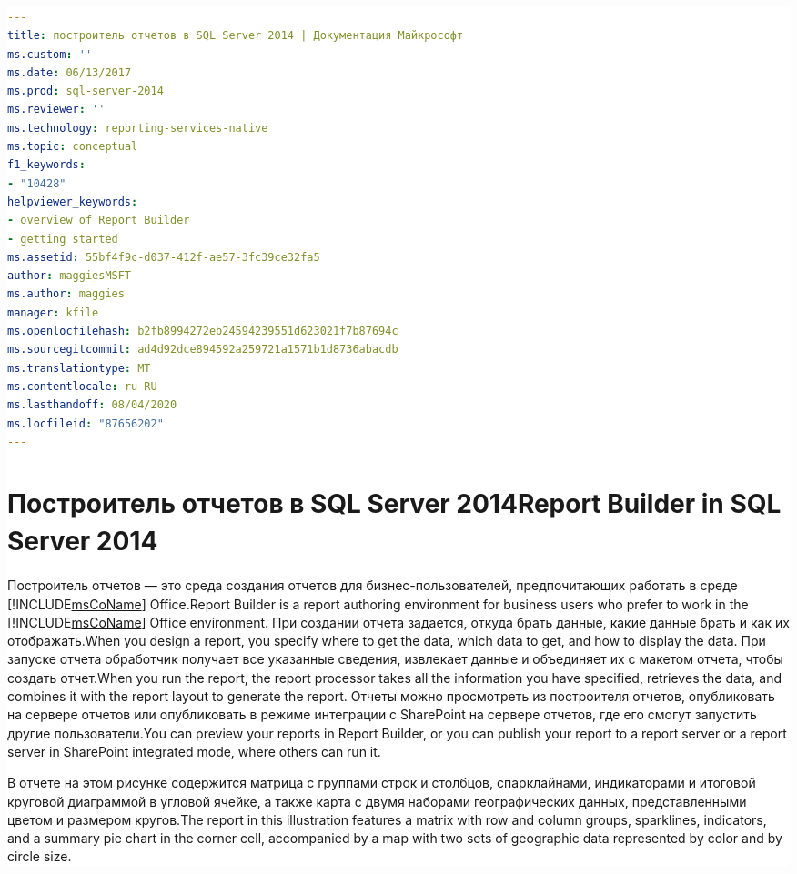 ```yaml
---
title: построитель отчетов в SQL Server 2014 | Документация Майкрософт
ms.custom: ''
ms.date: 06/13/2017
ms.prod: sql-server-2014
ms.reviewer: ''
ms.technology: reporting-services-native
ms.topic: conceptual
f1_keywords:
- "10428"
helpviewer_keywords:
- overview of Report Builder
- getting started
ms.assetid: 55bf4f9c-d037-412f-ae57-3fc39ce32fa5
author: maggiesMSFT
ms.author: maggies
manager: kfile
ms.openlocfilehash: b2fb8994272eb24594239551d623021f7b87694c
ms.sourcegitcommit: ad4d92dce894592a259721a1571b1d8736abacdb
ms.translationtype: MT
ms.contentlocale: ru-RU
ms.lasthandoff: 08/04/2020
ms.locfileid: "87656202"
---
```

# <a name="report-builder-in-sql-server-2014"></a><span data-ttu-id="0a273-102">Построитель отчетов в SQL Server 2014</span><span class="sxs-lookup"><span data-stu-id="0a273-102">Report Builder in SQL Server 2014</span></span>
  <span data-ttu-id="0a273-103">Построитель отчетов — это среда создания отчетов для бизнес-пользователей, предпочитающих работать в среде [!INCLUDE[msCoName](../../../includes/msconame-md.md)] Office.</span><span class="sxs-lookup"><span data-stu-id="0a273-103">Report Builder is a report authoring environment for business users who prefer to work in the [!INCLUDE[msCoName](../../../includes/msconame-md.md)] Office environment.</span></span> <span data-ttu-id="0a273-104">При создании отчета задается, откуда брать данные, какие данные брать и как их отображать.</span><span class="sxs-lookup"><span data-stu-id="0a273-104">When you design a report, you specify where to get the data, which data to get, and how to display the data.</span></span> <span data-ttu-id="0a273-105">При запуске отчета обработчик получает все указанные сведения, извлекает данные и объединяет их с макетом отчета, чтобы создать отчет.</span><span class="sxs-lookup"><span data-stu-id="0a273-105">When you run the report, the report processor takes all the information you have specified, retrieves the data, and combines it with the report layout to generate the report.</span></span> <span data-ttu-id="0a273-106">Отчеты можно просмотреть из построителя отчетов, опубликовать на сервере отчетов или опубликовать в режиме интеграции с SharePoint на сервере отчетов, где его смогут запустить другие пользователи.</span><span class="sxs-lookup"><span data-stu-id="0a273-106">You can preview your reports in Report Builder, or you can publish your report to a report server or a report server in SharePoint integrated mode, where others can run it.</span></span>  
  
 <span data-ttu-id="0a273-107">В отчете на этом рисунке содержится матрица с группами строк и столбцов, спарклайнами, индикаторами и итоговой круговой диаграммой в угловой ячейке, а также карта с двумя наборами географических данных, представленными цветом и размером кругов.</span><span class="sxs-lookup"><span data-stu-id="0a273-107">The report in this illustration features a matrix with row and column groups, sparklines, indicators, and a summary pie chart in the corner cell, accompanied by a map with two sets of geographic data represented by color and by circle size.</span></span>  
  